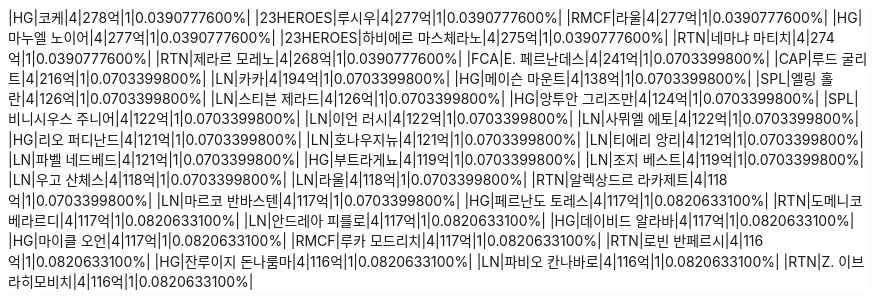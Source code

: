 |HG|코케|4|278억|1|0.0390777600%|
|23HEROES|루시우|4|277억|1|0.0390777600%|
|RMCF|라울|4|277억|1|0.0390777600%|
|HG|마누엘 노이어|4|277억|1|0.0390777600%|
|23HEROES|하비에르 마스체라노|4|275억|1|0.0390777600%|
|RTN|네마냐 마티치|4|274억|1|0.0390777600%|
|RTN|제라르 모레노|4|268억|1|0.0390777600%|
|FCA|E. 페르난데스|4|241억|1|0.0703399800%|
|CAP|루드 굴리트|4|216억|1|0.0703399800%|
|LN|카카|4|194억|1|0.0703399800%|
|HG|메이슨 마운트|4|138억|1|0.0703399800%|
|SPL|엘링 홀란|4|126억|1|0.0703399800%|
|LN|스티븐 제라드|4|126억|1|0.0703399800%|
|HG|앙투안 그리즈만|4|124억|1|0.0703399800%|
|SPL|비니시우스 주니어|4|122억|1|0.0703399800%|
|LN|이언 러시|4|122억|1|0.0703399800%|
|LN|사뮈엘 에토|4|122억|1|0.0703399800%|
|HG|리오 퍼디난드|4|121억|1|0.0703399800%|
|LN|호나우지뉴|4|121억|1|0.0703399800%|
|LN|티에리 앙리|4|121억|1|0.0703399800%|
|LN|파벨 네드베드|4|121억|1|0.0703399800%|
|HG|부트라게뇨|4|119억|1|0.0703399800%|
|LN|조지 베스트|4|119억|1|0.0703399800%|
|LN|우고 산체스|4|118억|1|0.0703399800%|
|LN|라울|4|118억|1|0.0703399800%|
|RTN|알렉상드르 라카제트|4|118억|1|0.0703399800%|
|LN|마르코 반바스텐|4|117억|1|0.0703399800%|
|HG|페르난도 토레스|4|117억|1|0.0820633100%|
|RTN|도메니코 베라르디|4|117억|1|0.0820633100%|
|LN|안드레아 피를로|4|117억|1|0.0820633100%|
|HG|데이비드 알라바|4|117억|1|0.0820633100%|
|HG|마이클 오언|4|117억|1|0.0820633100%|
|RMCF|루카 모드리치|4|117억|1|0.0820633100%|
|RTN|로빈 반페르시|4|116억|1|0.0820633100%|
|HG|잔루이지 돈나룸마|4|116억|1|0.0820633100%|
|LN|파비오 칸나바로|4|116억|1|0.0820633100%|
|RTN|Z. 이브라히모비치|4|116억|1|0.0820633100%|